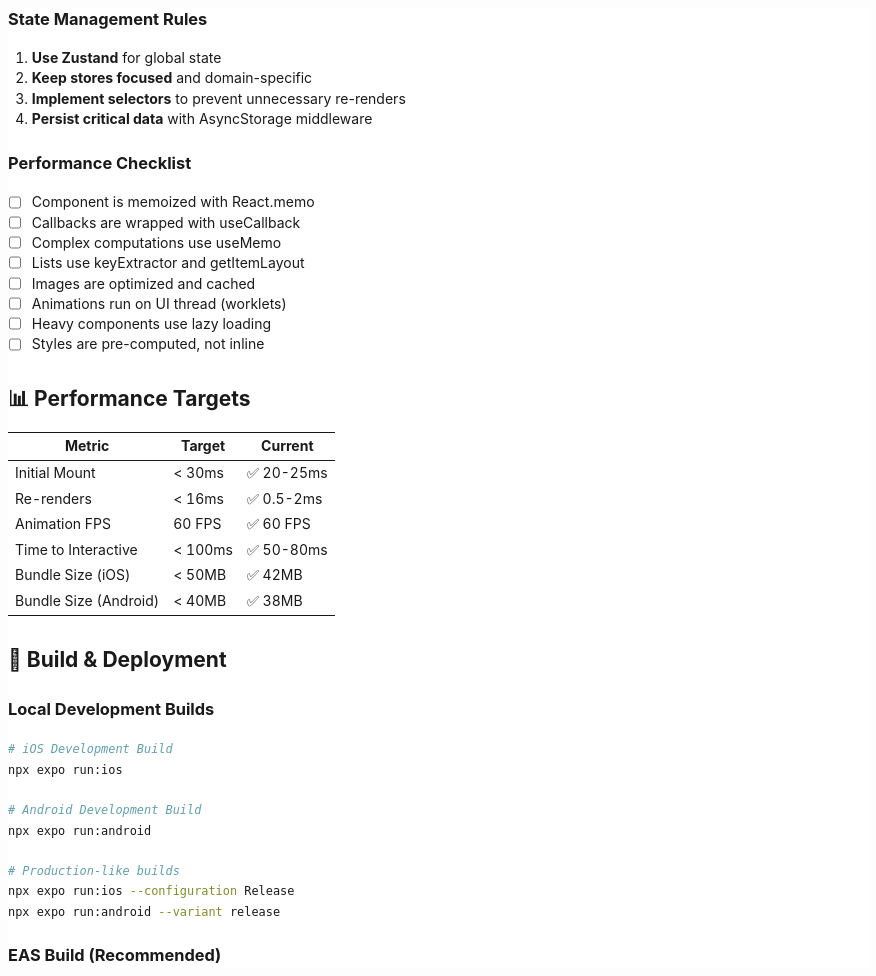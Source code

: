 
### State Management Rules

1. **Use Zustand** for global state
2. **Keep stores focused** and domain-specific
3. **Implement selectors** to prevent unnecessary re-renders
4. **Persist critical data** with AsyncStorage middleware

### Performance Checklist

- [ ] Component is memoized with React.memo
- [ ] Callbacks are wrapped with useCallback
- [ ] Complex computations use useMemo
- [ ] Lists use keyExtractor and getItemLayout
- [ ] Images are optimized and cached
- [ ] Animations run on UI thread (worklets)
- [ ] Heavy components use lazy loading
- [ ] Styles are pre-computed, not inline

## 📊 Performance Targets

| Metric | Target | Current |
|--------|--------|---------|
| Initial Mount | < 30ms | ✅ 20-25ms |
| Re-renders | < 16ms | ✅ 0.5-2ms |
| Animation FPS | 60 FPS | ✅ 60 FPS |
| Time to Interactive | < 100ms | ✅ 50-80ms |
| Bundle Size (iOS) | < 50MB | ✅ 42MB |
| Bundle Size (Android) | < 40MB | ✅ 38MB |

## 🔧 Build & Deployment

### Local Development Builds

```bash
# iOS Development Build
npx expo run:ios

# Android Development Build  
npx expo run:android

# Production-like builds
npx expo run:ios --configuration Release
npx expo run:android --variant release
```

### EAS Build (Recommended)
